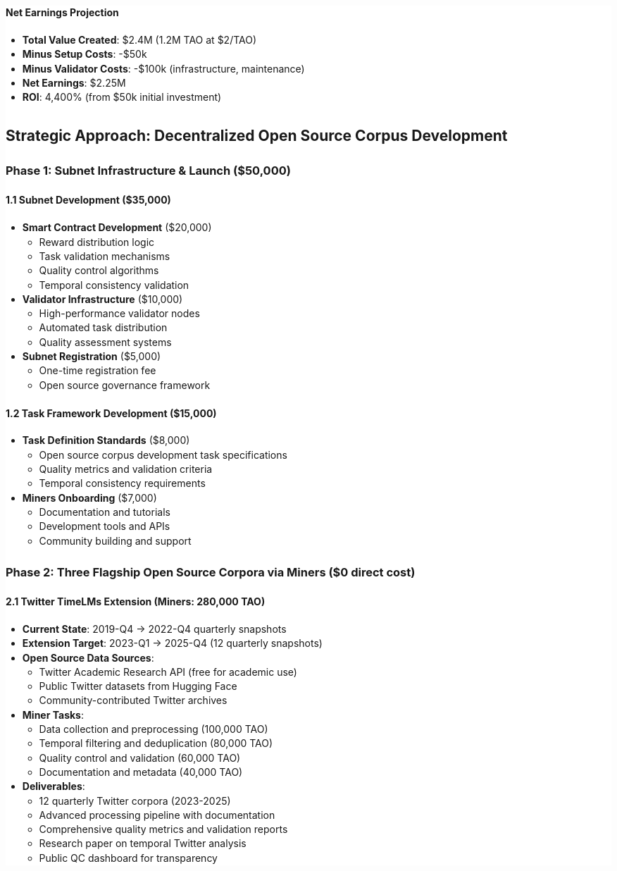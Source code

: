 #### Net Earnings Projection
- **Total Value Created**: $2.4M (1.2M TAO at $2/TAO)
- **Minus Setup Costs**: -$50k
- **Minus Validator Costs**: -$100k (infrastructure, maintenance)
- **Net Earnings**: $2.25M
- **ROI**: 4,400% (from $50k initial investment)

## Strategic Approach: Decentralized Open Source Corpus Development

### Phase 1: Subnet Infrastructure & Launch ($50,000)

#### 1.1 Subnet Development ($35,000)
- **Smart Contract Development** ($20,000)
  - Reward distribution logic
  - Task validation mechanisms
  - Quality control algorithms
  - Temporal consistency validation
- **Validator Infrastructure** ($10,000)
  - High-performance validator nodes
  - Automated task distribution
  - Quality assessment systems
- **Subnet Registration** ($5,000)
  - One-time registration fee
  - Open source governance framework

#### 1.2 Task Framework Development ($15,000)
- **Task Definition Standards** ($8,000)
  - Open source corpus development task specifications
  - Quality metrics and validation criteria
  - Temporal consistency requirements
- **Miners Onboarding** ($7,000)
  - Documentation and tutorials
  - Development tools and APIs
  - Community building and support

### Phase 2: Three Flagship Open Source Corpora via Miners ($0 direct cost)

#### 2.1 Twitter TimeLMs Extension (Miners: 280,000 TAO)
- **Current State**: 2019-Q4 → 2022-Q4 quarterly snapshots
- **Extension Target**: 2023-Q1 → 2025-Q4 (12 quarterly snapshots)
- **Open Source Data Sources**:
  - Twitter Academic Research API (free for academic use)
  - Public Twitter datasets from Hugging Face
  - Community-contributed Twitter archives
- **Miner Tasks**:
  - Data collection and preprocessing (100,000 TAO)
  - Temporal filtering and deduplication (80,000 TAO)
  - Quality control and validation (60,000 TAO)
  - Documentation and metadata (40,000 TAO)
- **Deliverables**:
  - 12 quarterly Twitter corpora (2023-2025)
  - Advanced processing pipeline with documentation
  - Comprehensive quality metrics and validation reports
  - Research paper on temporal Twitter analysis
  - Public QC dashboard for transparency
